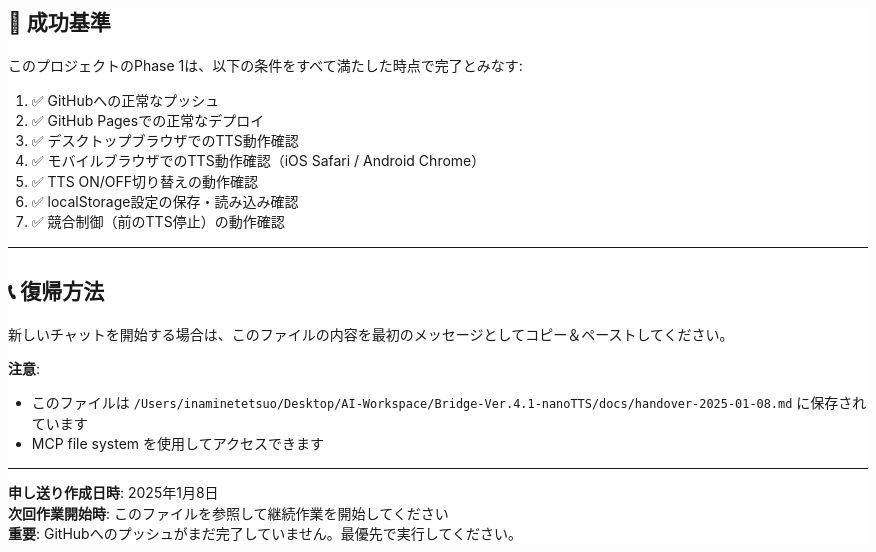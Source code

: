 ## 🎯 成功基準

このプロジェクトのPhase 1は、以下の条件をすべて満たした時点で完了とみなす:

1. ✅ GitHubへの正常なプッシュ
2. ✅ GitHub Pagesでの正常なデプロイ
3. ✅ デスクトップブラウザでのTTS動作確認
4. ✅ モバイルブラウザでのTTS動作確認（iOS Safari / Android Chrome）
5. ✅ TTS ON/OFF切り替えの動作確認
6. ✅ localStorage設定の保存・読み込み確認
7. ✅ 競合制御（前のTTS停止）の動作確認

---

## 📞 復帰方法

新しいチャットを開始する場合は、このファイルの内容を最初のメッセージとしてコピー＆ペーストしてください。

**注意**: 
- このファイルは `/Users/inaminetetsuo/Desktop/AI-Workspace/Bridge-Ver.4.1-nanoTTS/docs/handover-2025-01-08.md` に保存されています
- MCP file system を使用してアクセスできます

---

**申し送り作成日時**: 2025年1月8日  
**次回作業開始時**: このファイルを参照して継続作業を開始してください  
**重要**: GitHubへのプッシュがまだ完了していません。最優先で実行してください。
